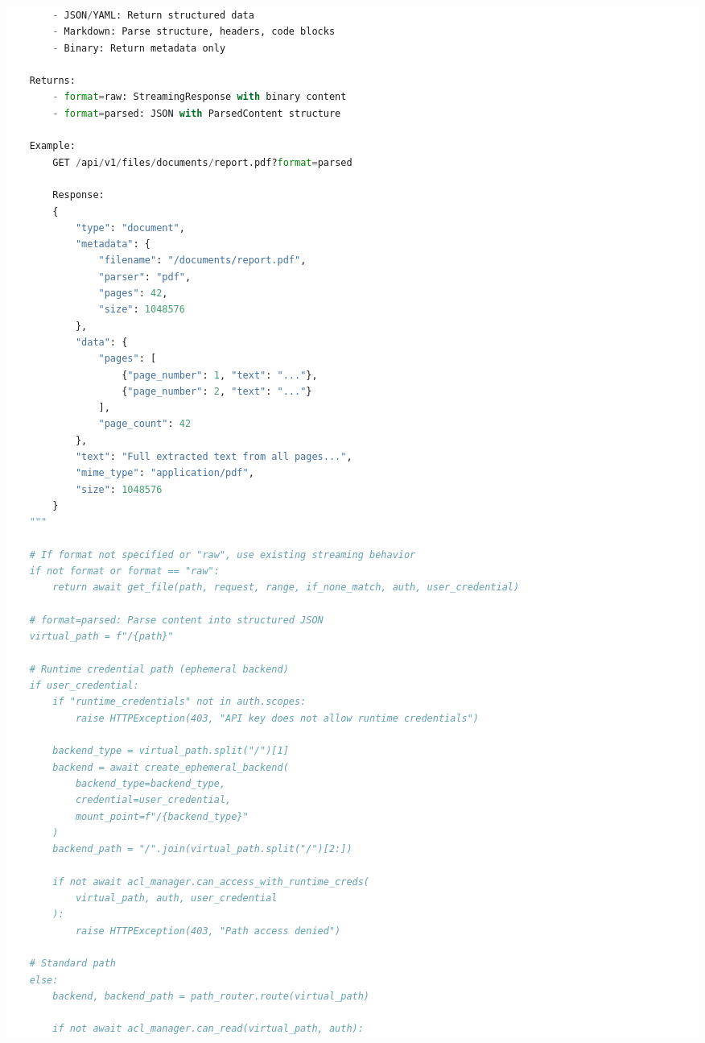 ```python
        - JSON/YAML: Return structured data
        - Markdown: Parse structure, headers, code blocks
        - Binary: Return metadata only

    Returns:
        - format=raw: StreamingResponse with binary content
        - format=parsed: JSON with ParsedContent structure

    Example:
        GET /api/v1/files/documents/report.pdf?format=parsed

        Response:
        {
            "type": "document",
            "metadata": {
                "filename": "/documents/report.pdf",
                "parser": "pdf",
                "pages": 42,
                "size": 1048576
            },
            "data": {
                "pages": [
                    {"page_number": 1, "text": "..."},
                    {"page_number": 2, "text": "..."}
                ],
                "page_count": 42
            },
            "text": "Full extracted text from all pages...",
            "mime_type": "application/pdf",
            "size": 1048576
        }
    """

    # If format not specified or "raw", use existing streaming behavior
    if not format or format == "raw":
        return await get_file(path, request, range, if_none_match, auth, user_credential)

    # format=parsed: Parse content into structured JSON
    virtual_path = f"/{path}"

    # Runtime credential path (ephemeral backend)
    if user_credential:
        if "runtime_credentials" not in auth.scopes:
            raise HTTPException(403, "API key does not allow runtime credentials")

        backend_type = virtual_path.split("/")[1]
        backend = await create_ephemeral_backend(
            backend_type=backend_type,
            credential=user_credential,
            mount_point=f"/{backend_type}"
        )
        backend_path = "/".join(virtual_path.split("/")[2:])

        if not await acl_manager.can_access_with_runtime_creds(
            virtual_path, auth, user_credential
        ):
            raise HTTPException(403, "Path access denied")

    # Standard path
    else:
        backend, backend_path = path_router.route(virtual_path)

        if not await acl_manager.can_read(virtual_path, auth):
```
